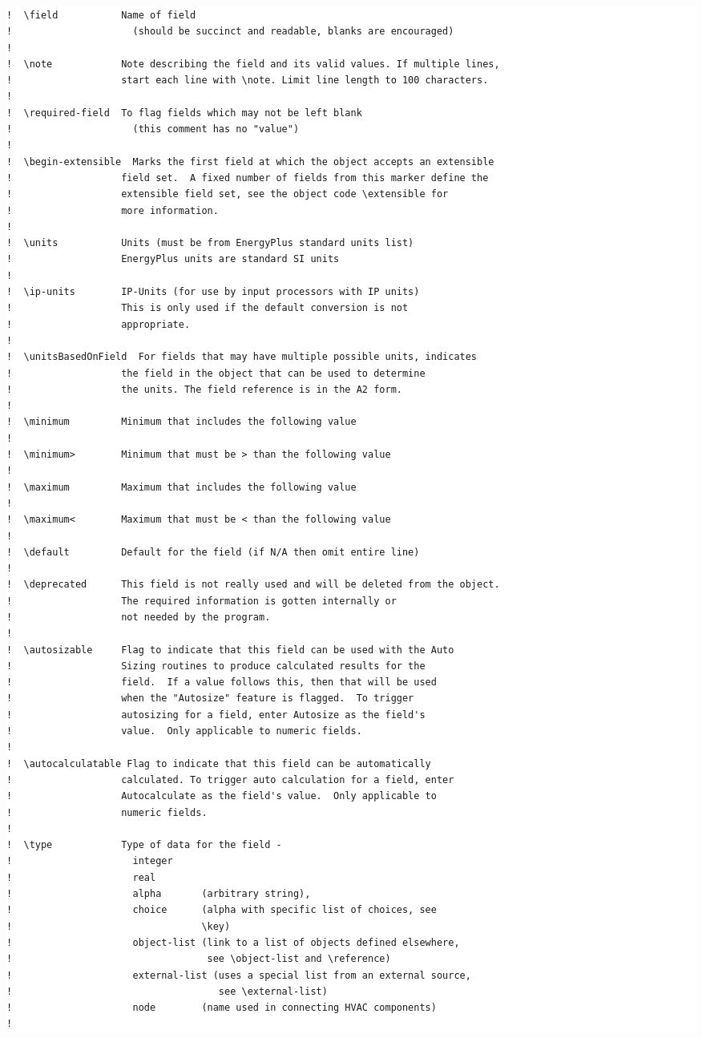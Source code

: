 ```idd
!  \field           Name of field
!                     (should be succinct and readable, blanks are encouraged)
!
!  \note            Note describing the field and its valid values. If multiple lines,
!                   start each line with \note. Limit line length to 100 characters.
!
!  \required-field  To flag fields which may not be left blank
!                     (this comment has no "value")
!
!  \begin-extensible  Marks the first field at which the object accepts an extensible
!                   field set.  A fixed number of fields from this marker define the
!                   extensible field set, see the object code \extensible for
!                   more information.
!
!  \units           Units (must be from EnergyPlus standard units list)
!                   EnergyPlus units are standard SI units
!
!  \ip-units        IP-Units (for use by input processors with IP units)
!                   This is only used if the default conversion is not
!                   appropriate.
!
!  \unitsBasedOnField  For fields that may have multiple possible units, indicates
!                   the field in the object that can be used to determine
!                   the units. The field reference is in the A2 form.
!
!  \minimum         Minimum that includes the following value
!
!  \minimum>        Minimum that must be > than the following value
!
!  \maximum         Maximum that includes the following value
!
!  \maximum<        Maximum that must be < than the following value
!
!  \default         Default for the field (if N/A then omit entire line)
!
!  \deprecated      This field is not really used and will be deleted from the object.
!                   The required information is gotten internally or
!                   not needed by the program.
!
!  \autosizable     Flag to indicate that this field can be used with the Auto
!                   Sizing routines to produce calculated results for the
!                   field.  If a value follows this, then that will be used
!                   when the "Autosize" feature is flagged.  To trigger
!                   autosizing for a field, enter Autosize as the field's
!                   value.  Only applicable to numeric fields.
!
!  \autocalculatable Flag to indicate that this field can be automatically
!                   calculated. To trigger auto calculation for a field, enter
!                   Autocalculate as the field's value.  Only applicable to
!                   numeric fields.
!
!  \type            Type of data for the field -
!                     integer
!                     real
!                     alpha       (arbitrary string),
!                     choice      (alpha with specific list of choices, see
!                                 \key)
!                     object-list (link to a list of objects defined elsewhere,
!                                  see \object-list and \reference)
!                     external-list (uses a special list from an external source,
!                                    see \external-list)
!                     node        (name used in connecting HVAC components)
!
```